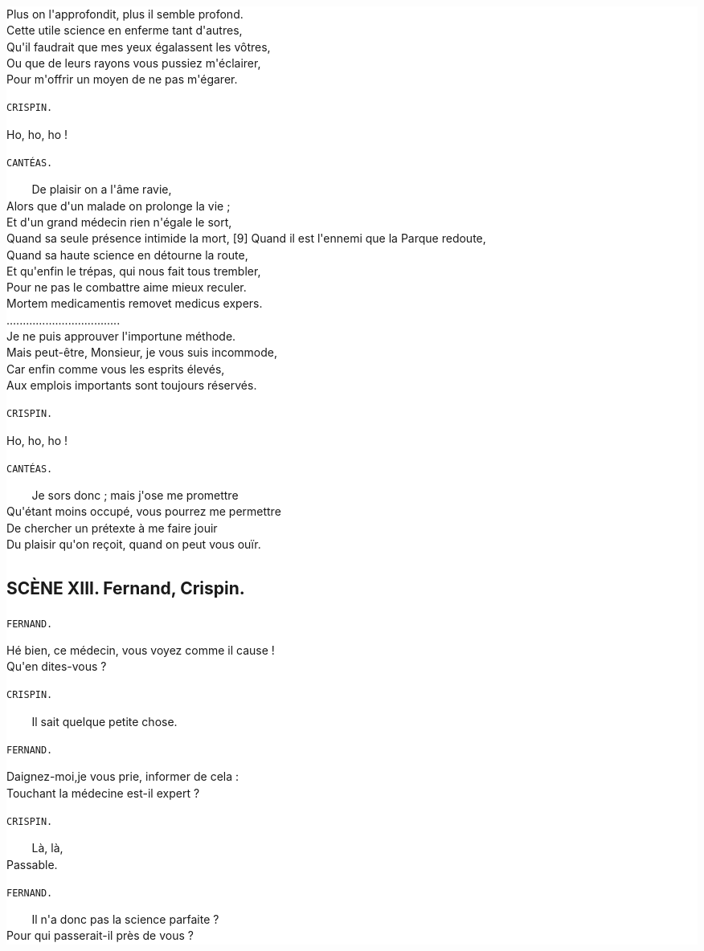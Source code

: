Plus on l'approfondit, plus il semble profond.  
Cette utile science en enferme tant d'autres,  
Qu'il faudrait que mes yeux égalassent les vôtres,  
Ou que de leurs rayons vous pussiez m'éclairer,  
Pour m'offrir un moyen de ne pas m'égarer.  

    CRISPIN.
Ho, ho, ho !  

    CANTÉAS.
        De plaisir on a l'âme ravie,  
Alors que d'un malade on prolonge la vie ;  
Et d'un grand médecin rien n'égale le sort,  
Quand sa seule présence intimide la mort,   [9]
Quand il est l'ennemi que la Parque redoute,  
Quand sa haute science en détourne la route,  
Et qu'enfin le trépas, qui nous fait tous trembler,  
Pour ne pas le combattre aime mieux reculer.  
Mortem medicamentis removet medicus expers.  
...................................  
Je ne puis approuver l'importune méthode.  
Mais peut-être, Monsieur, je vous suis incommode,  
Car enfin comme vous les esprits élevés,  
Aux emplois importants sont toujours réservés.  

    CRISPIN.
Ho, ho, ho !  

    CANTÉAS.
        Je sors donc ; mais j'ose me promettre  
Qu'étant moins occupé, vous pourrez me permettre  
De chercher un prétexte à me faire jouir  
Du plaisir qu'on reçoit, quand on peut vous ouïr.  


## SCÈNE XIII. Fernand, Crispin.

    FERNAND.
Hé bien, ce médecin, vous voyez comme il cause !  
Qu'en dites-vous ?  

    CRISPIN.
        Il sait quelque petite chose.  

    FERNAND.
Daignez-moi,je vous prie, informer de cela :  
Touchant la médecine est-il expert ?  

    CRISPIN.
        Là, là,  
Passable.  

    FERNAND.
        Il n'a donc pas la science parfaite ?  
Pour qui passerait-il près de vous ?  
